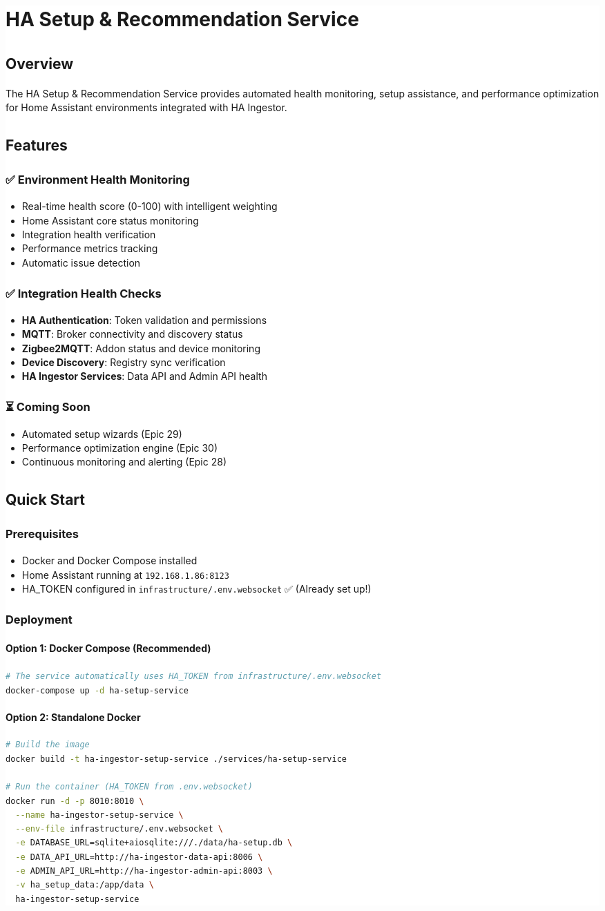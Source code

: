 # HA Setup & Recommendation Service

## Overview

The HA Setup & Recommendation Service provides automated health monitoring, setup assistance, and performance optimization for Home Assistant environments integrated with HA Ingestor.

## Features

### ✅ Environment Health Monitoring
- Real-time health score (0-100) with intelligent weighting
- Home Assistant core status monitoring
- Integration health verification
- Performance metrics tracking
- Automatic issue detection

### ✅ Integration Health Checks
- **HA Authentication**: Token validation and permissions
- **MQTT**: Broker connectivity and discovery status
- **Zigbee2MQTT**: Addon status and device monitoring
- **Device Discovery**: Registry sync verification
- **HA Ingestor Services**: Data API and Admin API health

### ⏳ Coming Soon
- Automated setup wizards (Epic 29)
- Performance optimization engine (Epic 30)
- Continuous monitoring and alerting (Epic 28)

## Quick Start

### Prerequisites

- Docker and Docker Compose installed
- Home Assistant running at `192.168.1.86:8123`
- HA_TOKEN configured in `infrastructure/.env.websocket` ✅ (Already set up!)

### Deployment

#### Option 1: Docker Compose (Recommended)

```bash
# The service automatically uses HA_TOKEN from infrastructure/.env.websocket
docker-compose up -d ha-setup-service
```

#### Option 2: Standalone Docker

```bash
# Build the image
docker build -t ha-ingestor-setup-service ./services/ha-setup-service

# Run the container (HA_TOKEN from .env.websocket)
docker run -d -p 8010:8010 \
  --name ha-ingestor-setup-service \
  --env-file infrastructure/.env.websocket \
  -e DATABASE_URL=sqlite+aiosqlite:///./data/ha-setup.db \
  -e DATA_API_URL=http://ha-ingestor-data-api:8006 \
  -e ADMIN_API_URL=http://ha-ingestor-admin-api:8003 \
  -v ha_setup_data:/app/data \
  ha-ingestor-setup-service
```
